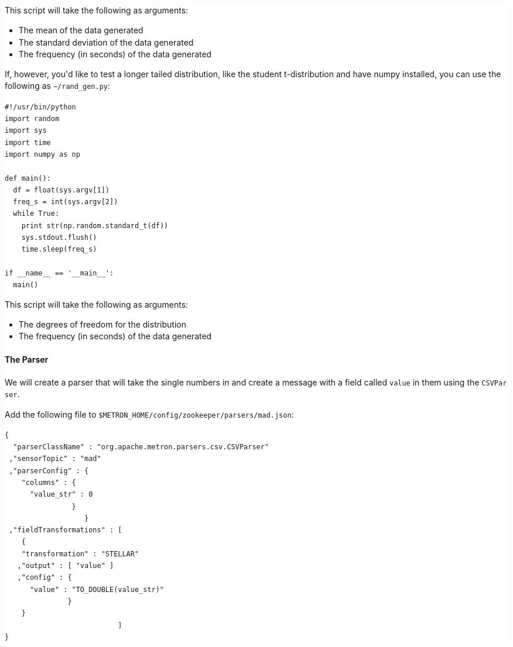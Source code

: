 This script will take the following as arguments:
* The mean of the data generated
* The standard deviation of the data generated
* The frequency (in seconds) of the data generated

If, however, you'd like to test a longer tailed distribution, like the
student t-distribution and have numpy installed, you can use the
following as `~/rand_gen.py`:
```
#!/usr/bin/python
import random
import sys
import time
import numpy as np

def main():
  df = float(sys.argv[1])
  freq_s = int(sys.argv[2])
  while True:
    print str(np.random.standard_t(df))
    sys.stdout.flush()
    time.sleep(freq_s)

if __name__ == '__main__':
  main()
```

This script will take the following as arguments:
* The degrees of freedom for the distribution
* The frequency (in seconds) of the data generated

#### The Parser

We will create a parser that will take the single numbers in and create
a message with a field called `value` in them using the `CSVParser`.

Add the following file to
`$METRON_HOME/config/zookeeper/parsers/mad.json`:
```
{
  "parserClassName" : "org.apache.metron.parsers.csv.CSVParser"
 ,"sensorTopic" : "mad"
 ,"parserConfig" : {
    "columns" : {
      "value_str" : 0
                }
                   }
 ,"fieldTransformations" : [
    {
    "transformation" : "STELLAR"
   ,"output" : [ "value" ]
   ,"config" : {
      "value" : "TO_DOUBLE(value_str)"
               }
    }
                           ]
}
```
